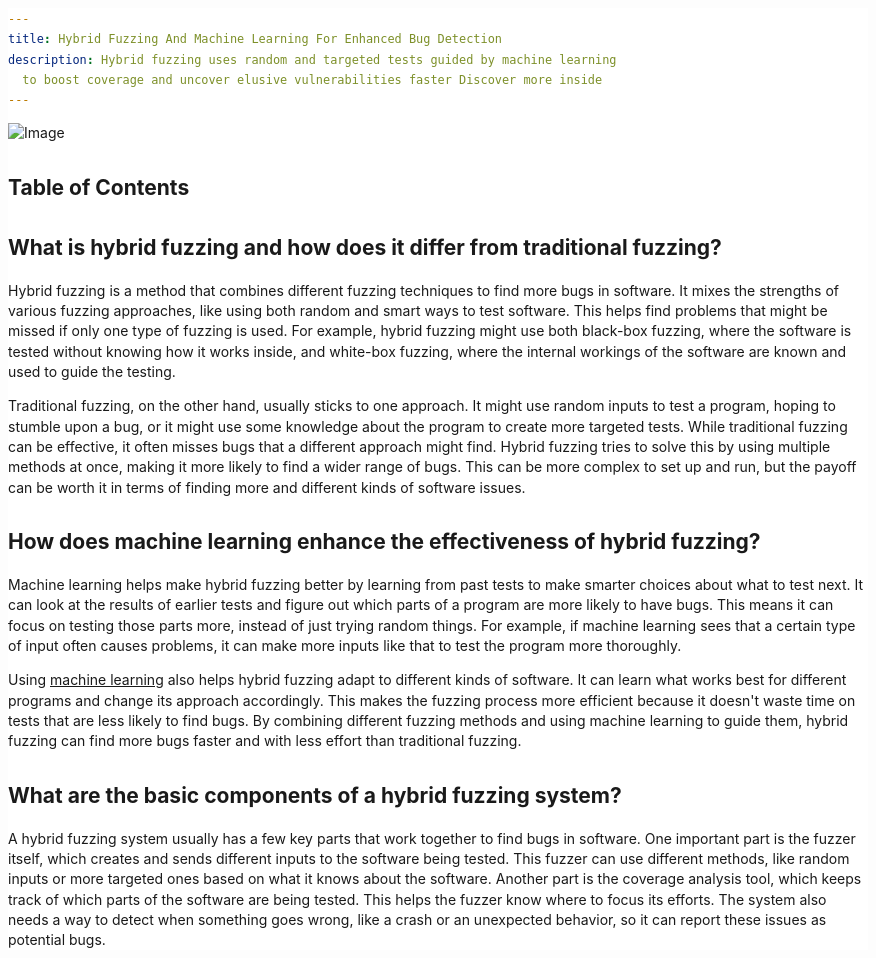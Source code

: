 ```yaml
---
title: Hybrid Fuzzing And Machine Learning For Enhanced Bug Detection
description: Hybrid fuzzing uses random and targeted tests guided by machine learning
  to boost coverage and uncover elusive vulnerabilities faster Discover more inside
---
```


![Image](images/1.png)

## Table of Contents

## What is hybrid fuzzing and how does it differ from traditional fuzzing?

Hybrid fuzzing is a method that combines different fuzzing techniques to find more bugs in software. It mixes the strengths of various fuzzing approaches, like using both random and smart ways to test software. This helps find problems that might be missed if only one type of fuzzing is used. For example, hybrid fuzzing might use both black-box fuzzing, where the software is tested without knowing how it works inside, and white-box fuzzing, where the internal workings of the software are known and used to guide the testing.

Traditional fuzzing, on the other hand, usually sticks to one approach. It might use random inputs to test a program, hoping to stumble upon a bug, or it might use some knowledge about the program to create more targeted tests. While traditional fuzzing can be effective, it often misses bugs that a different approach might find. Hybrid fuzzing tries to solve this by using multiple methods at once, making it more likely to find a wider range of bugs. This can be more complex to set up and run, but the payoff can be worth it in terms of finding more and different kinds of software issues.

## How does machine learning enhance the effectiveness of hybrid fuzzing?

Machine learning helps make hybrid fuzzing better by learning from past tests to make smarter choices about what to test next. It can look at the results of earlier tests and figure out which parts of a program are more likely to have bugs. This means it can focus on testing those parts more, instead of just trying random things. For example, if machine learning sees that a certain type of input often causes problems, it can make more inputs like that to test the program more thoroughly.

Using [machine learning](/wiki/machine-learning) also helps hybrid fuzzing adapt to different kinds of software. It can learn what works best for different programs and change its approach accordingly. This makes the fuzzing process more efficient because it doesn't waste time on tests that are less likely to find bugs. By combining different fuzzing methods and using machine learning to guide them, hybrid fuzzing can find more bugs faster and with less effort than traditional fuzzing.

## What are the basic components of a hybrid fuzzing system?

A hybrid fuzzing system usually has a few key parts that work together to find bugs in software. One important part is the fuzzer itself, which creates and sends different inputs to the software being tested. This fuzzer can use different methods, like random inputs or more targeted ones based on what it knows about the software. Another part is the coverage analysis tool, which keeps track of which parts of the software are being tested. This helps the fuzzer know where to focus its efforts. The system also needs a way to detect when something goes wrong, like a crash or an unexpected behavior, so it can report these issues as potential bugs.
